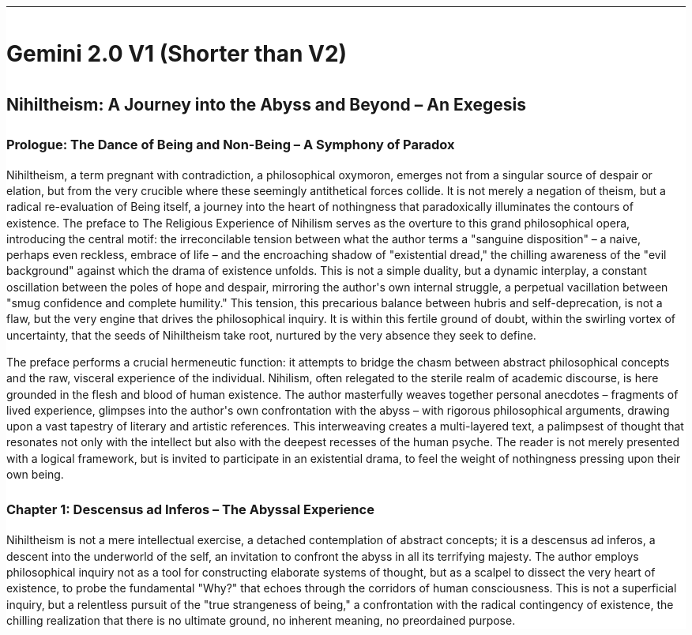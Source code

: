   

  

  

* * *

  

# Gemini 2.0 V1 (Shorter than V2)

## Nihiltheism: A Journey into the Abyss and Beyond – An Exegesis

  

### **Prologue**: The Dance of Being and Non-Being – A Symphony of Paradox

  

Nihiltheism, a term pregnant with contradiction, a philosophical oxymoron, emerges not from a singular source of despair or elation, but from the very crucible where these seemingly antithetical forces collide. It is not merely a negation of theism, but a radical re-evaluation of Being itself, a journey into the heart of nothingness that paradoxically illuminates the contours of existence. The preface to The Religious Experience of Nihilism serves as the overture to this grand philosophical opera, introducing the central motif: the irreconcilable tension between what the author terms a "sanguine disposition" – a naive, perhaps even reckless, embrace of life – and the encroaching shadow of "existential dread," the chilling awareness of the "evil background" against which the drama of existence unfolds. This is not a simple duality, but a dynamic interplay, a constant oscillation between the poles of hope and despair, mirroring the author's own internal struggle, a perpetual vacillation between "smug confidence and complete humility." This tension, this precarious balance between hubris and self-deprecation, is not a flaw, but the very engine that drives the philosophical inquiry. It is within this fertile ground of doubt, within the swirling vortex of uncertainty, that the seeds of Nihiltheism take root, nurtured by the very absence they seek to define.

The preface performs a crucial hermeneutic function: it attempts to bridge the chasm between abstract philosophical concepts and the raw, visceral experience of the individual. Nihilism, often relegated to the sterile realm of academic discourse, is here grounded in the flesh and blood of human existence. The author masterfully weaves together personal anecdotes – fragments of lived experience, glimpses into the author's own confrontation with the abyss – with rigorous philosophical arguments, drawing upon a vast tapestry of literary and artistic references. This interweaving creates a multi-layered text, a palimpsest of thought that resonates not only with the intellect but also with the deepest recesses of the human psyche. The reader is not merely presented with a logical framework, but is invited to participate in an existential drama, to feel the weight of nothingness pressing upon their own being.

  

### Chapter 1: Descensus ad Inferos – The Abyssal Experience

  

Nihiltheism is not a mere intellectual exercise, a detached contemplation of abstract concepts; it is a descensus ad inferos, a descent into the underworld of the self, an invitation to confront the abyss in all its terrifying majesty. The author employs philosophical inquiry not as a tool for constructing elaborate systems of thought, but as a scalpel to dissect the very heart of existence, to probe the fundamental "Why?" that echoes through the corridors of human consciousness. This is not a superficial inquiry, but a relentless pursuit of the "true strangeness of being," a confrontation with the radical contingency of existence, the chilling realization that there is no ultimate ground, no inherent meaning, no preordained purpose.
